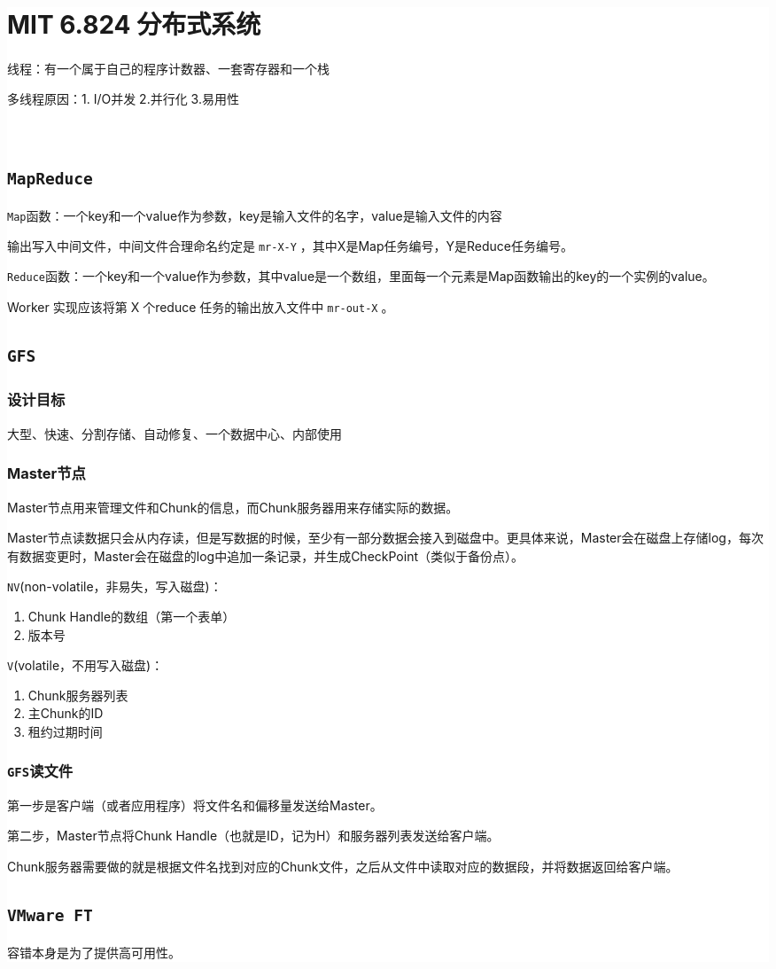 # MIT 6.824 分布式系统

线程：有一个属于自己的程序计数器、一套寄存器和一个栈

多线程原因：1. I/O并发  2.并行化 3.易用性

​		      

## `MapReduce`

`Map`函数：一个key和一个value作为参数，key是输入文件的名字，value是输入文件的内容

输出写入中间文件，中间文件合理命名约定是 `mr-X-Y` ，其中X是Map任务编号，Y是Reduce任务编号。

`Reduce`函数：一个key和一个value作为参数，其中value是一个数组，里面每一个元素是Map函数输出的key的一个实例的value。

Worker 实现应该将第 X 个reduce 任务的输出放入文件中 `mr-out-X` 。

## `GFS`

### 设计目标

大型、快速、分割存储、自动修复、一个数据中心、内部使用

### Master节点

Master节点用来管理文件和Chunk的信息，而Chunk服务器用来存储实际的数据。

Master节点读数据只会从内存读，但是写数据的时候，至少有一部分数据会接入到磁盘中。更具体来说，Master会在磁盘上存储log，每次有数据变更时，Master会在磁盘的log中追加一条记录，并生成CheckPoint（类似于备份点）。

`NV`(non-volatile，非易失，写入磁盘)：

1. Chunk Handle的数组（第一个表单）
2. 版本号

`V`(volatile，不用写入磁盘)：

1. Chunk服务器列表
2. 主Chunk的ID
3. 租约过期时间

### `GFS`读文件

第一步是客户端（或者应用程序）将文件名和偏移量发送给Master。

第二步，Master节点将Chunk Handle（也就是ID，记为H）和服务器列表发送给客户端。

Chunk服务器需要做的就是根据文件名找到对应的Chunk文件，之后从文件中读取对应的数据段，并将数据返回给客户端。



## `VMware FT`

容错本身是为了提供高可用性。

